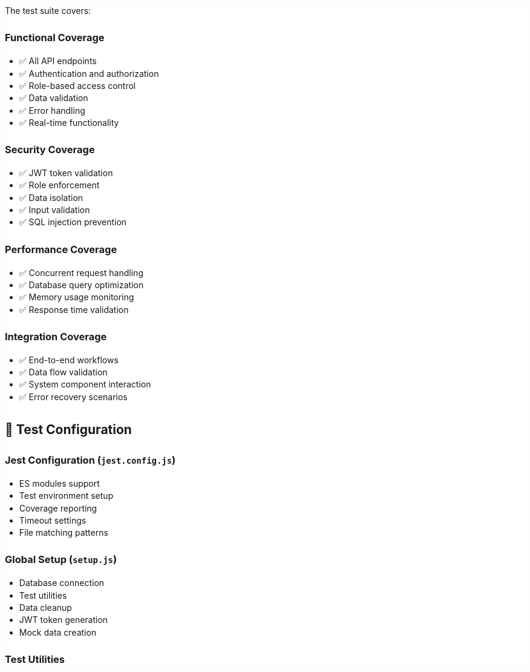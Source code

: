 The test suite covers:

### Functional Coverage

- ✅ All API endpoints
- ✅ Authentication and authorization
- ✅ Role-based access control
- ✅ Data validation
- ✅ Error handling
- ✅ Real-time functionality

### Security Coverage

- ✅ JWT token validation
- ✅ Role enforcement
- ✅ Data isolation
- ✅ Input validation
- ✅ SQL injection prevention

### Performance Coverage

- ✅ Concurrent request handling
- ✅ Database query optimization
- ✅ Memory usage monitoring
- ✅ Response time validation

### Integration Coverage

- ✅ End-to-end workflows
- ✅ Data flow validation
- ✅ System component interaction
- ✅ Error recovery scenarios

## 🔧 Test Configuration

### Jest Configuration (`jest.config.js`)

- ES modules support
- Test environment setup
- Coverage reporting
- Timeout settings
- File matching patterns

### Global Setup (`setup.js`)

- Database connection
- Test utilities
- Data cleanup
- JWT token generation
- Mock data creation

### Test Utilities
